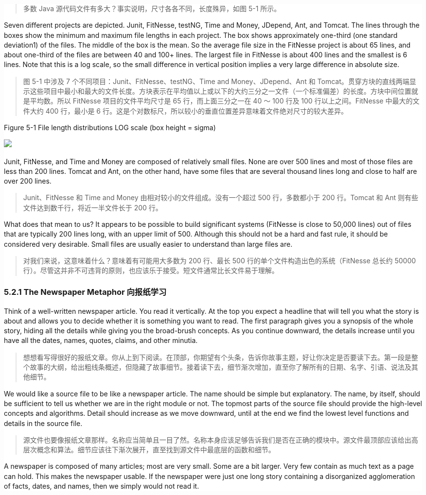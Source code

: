 > 多数 Java 源代码文件有多大？事实说明，尺寸各各不同，长度殊异，如图 5-1 所示。

Seven different projects are depicted. Junit, FitNesse, testNG, Time and Money, JDepend, Ant, and Tomcat. The lines through the boxes show the minimum and maximum file lengths in each project. The box shows approximately one-third (one standard deviation1) of the files. The middle of the box is the mean. So the average file size in the FitNesse project is about 65 lines, and about one-third of the files are between 40 and 100+ lines. The largest file in FitNesse is about 400 lines and the smallest is 6 lines. Note that this is a log scale, so the small difference in vertical position implies a very large difference in absolute size.

> 图 5-1 中涉及 7 个不同项目：Junit、FitNesse、testNG、Time and Money、JDepend、Ant 和 Tomcat。贯穿方块的直线两端显示这些项目中最小和最大的文件长度。方块表示在平均值以上或以下的大约三分之一文件（一个标准偏差）的长度。方块中间位置就是平均数。所以 FitNesse 项目的文件平均尺寸是 65 行，而上面三分之一在 40 ～ 100 行及 100 行以上之间。FitNesse 中最大的文件大约 400 行，最小是 6 行。这是个对数标尺，所以较小的垂直位置差异意味着文件绝对尺寸的较大差异。

Figure 5-1 File length distributions LOG scale (box height = sigma)

![](figures/ch5/5_2fig_martin.jpg)

Junit, FitNesse, and Time and Money are composed of relatively small files. None are over 500 lines and most of those files are less than 200 lines. Tomcat and Ant, on the other hand, have some files that are several thousand lines long and close to half are over 200 lines.

> Junit、FitNesse 和 Time and Money 由相对较小的文件组成。没有一个超过 500 行，多数都小于 200 行。Tomcat 和 Ant 则有些文件达到数千行，将近一半文件长于 200 行。

What does that mean to us? It appears to be possible to build significant systems (FitNesse is close to 50,000 lines) out of files that are typically 200 lines long, with an upper limit of 500. Although this should not be a hard and fast rule, it should be considered very desirable. Small files are usually easier to understand than large files are.

> 对我们来说，这意味着什么？意味着有可能用大多数为 200 行、最长 500 行的单个文件构造出色的系统（FitNesse 总长约 50000 行）。尽管这并非不可违背的原则，也应该乐于接受。短文件通常比长文件易于理解。

### 5.2.1 The Newspaper Metaphor 向报纸学习

Think of a well-written newspaper article. You read it vertically. At the top you expect a headline that will tell you what the story is about and allows you to decide whether it is something you want to read. The first paragraph gives you a synopsis of the whole story, hiding all the details while giving you the broad-brush concepts. As you continue downward, the details increase until you have all the dates, names, quotes, claims, and other minutia.

> 想想看写得很好的报纸文章。你从上到下阅读。在顶部，你期望有个头条，告诉你故事主题，好让你决定是否要读下去。第一段是整个故事的大纲，给出粗线条概述，但隐藏了故事细节。接着读下去，细节渐次增加，直至你了解所有的日期、名字、引语、说法及其他细节。

We would like a source file to be like a newspaper article. The name should be simple but explanatory. The name, by itself, should be sufficient to tell us whether we are in the right module or not. The topmost parts of the source file should provide the high-level concepts and algorithms. Detail should increase as we move downward, until at the end we find the lowest level functions and details in the source file.

> 源文件也要像报纸文章那样。名称应当简单且一目了然。名称本身应该足够告诉我们是否在正确的模块中。源文件最顶部应该给出高层次概念和算法。细节应该往下渐次展开，直至找到源文件中最底层的函数和细节。

A newspaper is composed of many articles; most are very small. Some are a bit larger. Very few contain as much text as a page can hold. This makes the newspaper usable. If the newspaper were just one long story containing a disorganized agglomeration of facts, dates, and names, then we simply would not read it.
